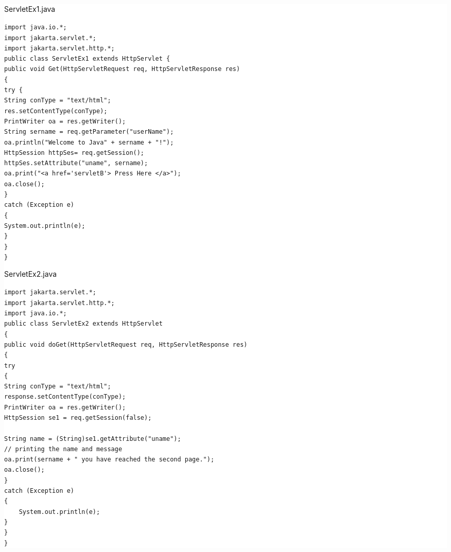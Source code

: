 ServletEx1.java

```
import java.io.*;  
import jakarta.servlet.*;  
import jakarta.servlet.http.*;  
public class ServletEx1 extends HttpServlet {  
public void Get(HttpServletRequest req, HttpServletResponse res)  
{  
try {   
String conType = "text/html";  
res.setContentType(conType);    
PrintWriter oa = res.getWriter();  
String sername = req.getParameter("userName");     
oa.println("Welcome to Java" + sername + "!");     
HttpSession httpSes= req.getSession();   
httpSes.setAttribute("uname", sername);  
oa.print("<a href='servletB'> Press Here </a>");
oa.close();  
}  
catch (Exception e)   
{  
System.out.println(e);  
}  
}  
} 
```

ServletEx2.java

```
import jakarta.servlet.*;  
import jakarta.servlet.http.*;  
import java.io.*;  
public class ServletEx2 extends HttpServlet   
{  
public void doGet(HttpServletRequest req, HttpServletResponse res)  
{  
try   
{  
String conType = "text/html";  
response.setContentType(conType);  
PrintWriter oa = res.getWriter();  
HttpSession se1 = req.getSession(false);  

String name = (String)se1.getAttribute("uname");  
// printing the name and message  
oa.print(sername + " you have reached the second page.");  
oa.close();  
}  
catch (Exception e)   
{  
    System.out.println(e);  
}  
}  
} 
```
